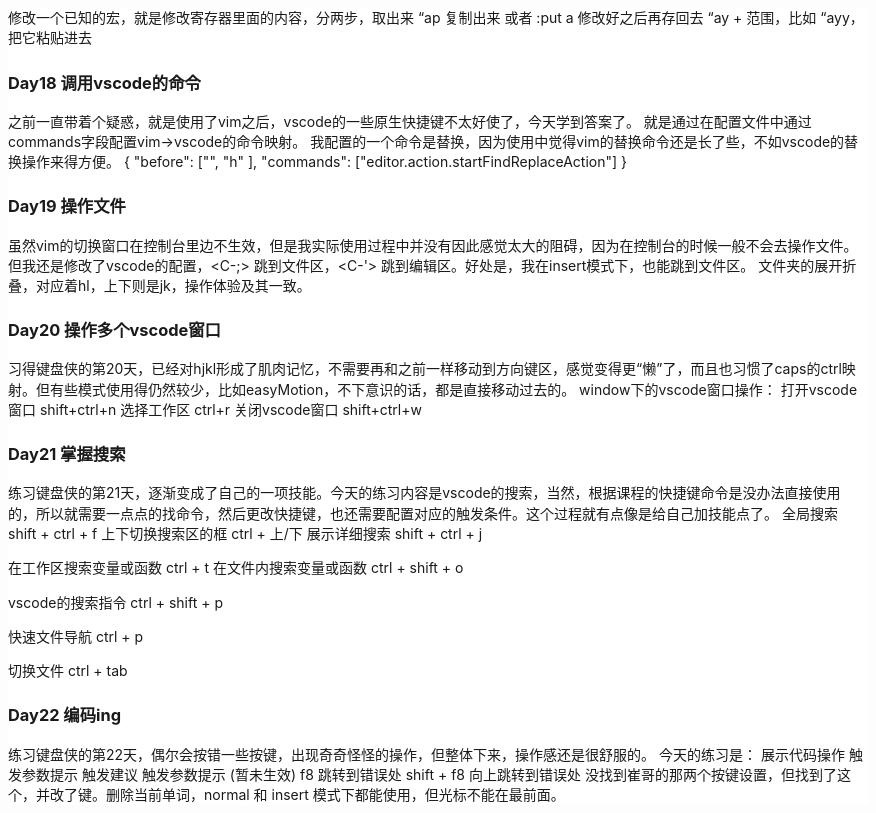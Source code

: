 修改一个已知的宏，就是修改寄存器里面的内容，分两步，取出来 “ap 复制出来 或者 :put a
修改好之后再存回去 “ay + 范围，比如 “ayy，把它粘贴进去

### Day18 调用vscode的命令
之前一直带着个疑惑，就是使用了vim之后，vscode的一些原生快捷键不太好使了，今天学到答案了。
就是通过在配置文件中通过commands字段配置vim->vscode的命令映射。
我配置的一个命令是替换，因为使用中觉得vim的替换命令还是长了些，不如vscode的替换操作来得方便。
{
   "before": ["<Leader>", "h" ],
   "commands": ["editor.action.startFindReplaceAction"]
}

### Day19 操作文件
虽然vim的切换窗口在控制台里边不生效，但是我实际使用过程中并没有因此感觉太大的阻碍，因为在控制台的时候一般不会去操作文件。
但我还是修改了vscode的配置，<C-;> 跳到文件区，<C-'> 跳到编辑区。好处是，我在insert模式下，也能跳到文件区。
文件夹的展开折叠，对应着hl，上下则是jk，操作体验及其一致。

### Day20 操作多个vscode窗口
习得键盘侠的第20天，已经对hjkl形成了肌肉记忆，不需要再和之前一样移动到方向键区，感觉变得更“懒”了，而且也习惯了caps的ctrl映射。但有些模式使用得仍然较少，比如easyMotion，不下意识的话，都是直接移动过去的。
window下的vscode窗口操作：
打开vscode窗口 shift+ctrl+n
选择工作区 ctrl+r
关闭vscode窗口 shift+ctrl+w

### Day21 掌握搜索
练习键盘侠的第21天，逐渐变成了自己的一项技能。今天的练习内容是vscode的搜索，当然，根据课程的快捷键命令是没办法直接使用的，所以就需要一点点的找命令，然后更改快捷键，也还需要配置对应的触发条件。这个过程就有点像是给自己加技能点了。
全局搜索 shift + ctrl + f
上下切换搜索区的框 ctrl + 上/下
展示详细搜索 shift + ctrl + j

在工作区搜索变量或函数 ctrl + t
在文件内搜索变量或函数 ctrl + shift + o

vscode的搜索指令 ctrl + shift + p

快速文件导航 ctrl + p

切换文件 ctrl + tab

### Day22 编码ing
练习键盘侠的第22天，偶尔会按错一些按键，出现奇奇怪怪的操作，但整体下来，操作感还是很舒服的。
今天的练习是：
<C-0> 展示代码操作
<C-9> 触发参数提示
<C-i> 触发建议
<S-C-space> 触发参数提示 (暂未生效)
f8 跳转到错误处
shift + f8 向上跳转到错误处
<A-Backspace> 没找到崔哥的那两个按键设置，但找到了这个，并改了键。删除当前单词，normal 和 insert 模式下都能使用，但光标不能在最前面。
